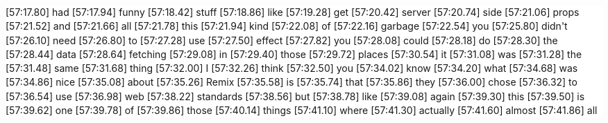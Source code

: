 [57:17.80] had
[57:17.94] funny
[57:18.42] stuff
[57:18.86] like
[57:19.28] get
[57:20.42] server
[57:20.74] side
[57:21.06] props
[57:21.52] and
[57:21.66] all
[57:21.78] this
[57:21.94] kind
[57:22.08] of
[57:22.16] garbage
[57:22.54] you
[57:25.80] didn't
[57:26.10] need
[57:26.80] to
[57:27.28] use
[57:27.50] effect
[57:27.82] you
[57:28.08] could
[57:28.18] do
[57:28.30] the
[57:28.44] data
[57:28.64] fetching
[57:29.08] in
[57:29.40] those
[57:29.72] places
[57:30.54] it
[57:31.08] was
[57:31.28] the
[57:31.48] same
[57:31.68] thing
[57:32.00] I
[57:32.26] think
[57:32.50] you
[57:34.02] know
[57:34.20] what
[57:34.68] was
[57:34.86] nice
[57:35.08] about
[57:35.26] Remix
[57:35.58] is
[57:35.74] that
[57:35.86] they
[57:36.00] chose
[57:36.32] to
[57:36.54] use
[57:36.98] web
[57:38.22] standards
[57:38.56] but
[57:38.78] like
[57:39.08] again
[57:39.30] this
[57:39.50] is
[57:39.62] one
[57:39.78] of
[57:39.86] those
[57:40.14] things
[57:41.10] where
[57:41.30] actually
[57:41.60] almost
[57:41.86] all